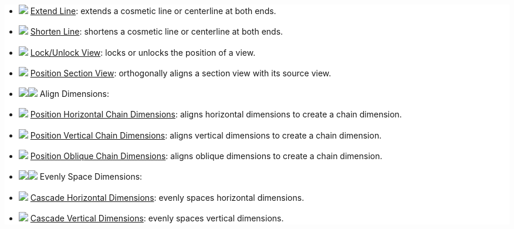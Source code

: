     

  * [![](/images/5/5a/TechDraw_ExtensionExtendLine.svg)](/index.php?title=File:TechDraw_ExtensionExtendLine.svg&filetimestamp=20240706214233&) [Extend Line](/TechDraw_ExtensionExtendLine "TechDraw ExtensionExtendLine"): extends a cosmetic line or centerline at both ends.

    

  * [![](/images/5/51/TechDraw_ExtensionShortenLine.svg)](/index.php?title=File:TechDraw_ExtensionShortenLine.svg&filetimestamp=20240706214325&) [Shorten Line](/TechDraw_ExtensionShortenLine "TechDraw ExtensionShortenLine"): shortens a cosmetic line or centerline at both ends.

  * [![](/images/5/58/TechDraw_ExtensionLockUnlockView.svg)](/index.php?title=File:TechDraw_ExtensionLockUnlockView.svg&filetimestamp=20240707202859&) [Lock/Unlock View](/TechDraw_ExtensionLockUnlockView "TechDraw ExtensionLockUnlockView"): locks or unlocks the position of a view.

  * [![](/images/a/a1/TechDraw_ExtensionPositionSectionView.svg)](/index.php?title=File:TechDraw_ExtensionPositionSectionView.svg&filetimestamp=20240707203614&) [Position Section View](/TechDraw_ExtensionPositionSectionView "TechDraw ExtensionPositionSectionView"): orthogonally aligns a section view with its source view.

  * [![](/images/2/23/TechDraw_ExtensionPosHorizChainDimension.svg)](/index.php?title=File:TechDraw_ExtensionPosHorizChainDimension.svg&filetimestamp=20240707203137&)[![](/images/3/34/Toolbar_flyout_arrow_blue_background.svg)](/index.php?title=File:Toolbar_flyout_arrow_blue_background.svg&filetimestamp=20221006081506&) Align Dimensions:

    

  * [![](/images/2/23/TechDraw_ExtensionPosHorizChainDimension.svg)](/index.php?title=File:TechDraw_ExtensionPosHorizChainDimension.svg&filetimestamp=20240707203137&) [Position Horizontal Chain Dimensions](/TechDraw_ExtensionPosHorizChainDimension "TechDraw ExtensionPosHorizChainDimension"): aligns horizontal dimensions to create a chain dimension.

    

  * [![](/images/a/a1/TechDraw_ExtensionPosVertChainDimension.svg)](/index.php?title=File:TechDraw_ExtensionPosVertChainDimension.svg&filetimestamp=20240707203333&) [Position Vertical Chain Dimensions](/TechDraw_ExtensionPosVertChainDimension "TechDraw ExtensionPosVertChainDimension"): aligns vertical dimensions to create a chain dimension.

    

  * [![](/images/2/2d/TechDraw_ExtensionPosObliqueChainDimension.svg)](/index.php?title=File:TechDraw_ExtensionPosObliqueChainDimension.svg&filetimestamp=20240707203247&) [Position Oblique Chain Dimensions](/TechDraw_ExtensionPosObliqueChainDimension "TechDraw ExtensionPosObliqueChainDimension"): aligns oblique dimensions to create a chain dimension.

  * [![](/images/5/5b/TechDraw_ExtensionCascadeHorizDimension.svg)](/index.php?title=File:TechDraw_ExtensionCascadeHorizDimension.svg&filetimestamp=20240707201018&)[![](/images/3/34/Toolbar_flyout_arrow_blue_background.svg)](/index.php?title=File:Toolbar_flyout_arrow_blue_background.svg&filetimestamp=20221006081506&) Evenly Space Dimensions:

    

  * [![](/images/5/5b/TechDraw_ExtensionCascadeHorizDimension.svg)](/index.php?title=File:TechDraw_ExtensionCascadeHorizDimension.svg&filetimestamp=20240707201018&) [Cascade Horizontal Dimensions](/TechDraw_ExtensionCascadeHorizDimension "TechDraw ExtensionCascadeHorizDimension"): evenly spaces horizontal dimensions.

    

  * [![](/images/c/cf/TechDraw_ExtensionCascadeVertDimension.svg)](/index.php?title=File:TechDraw_ExtensionCascadeVertDimension.svg&filetimestamp=20240707201256&) [Cascade Vertical Dimensions](/TechDraw_ExtensionCascadeVertDimension "TechDraw ExtensionCascadeVertDimension"): evenly spaces vertical dimensions.

